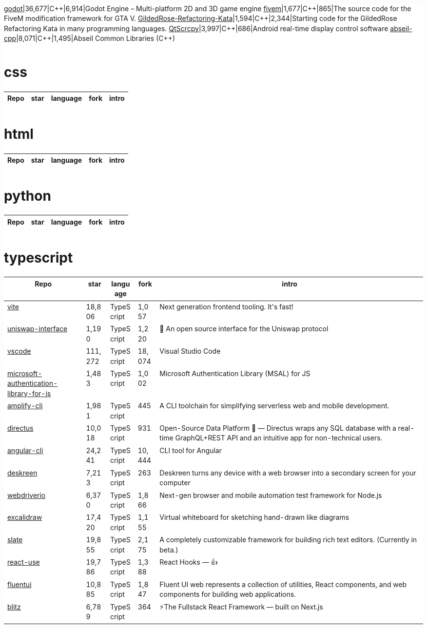 [godot](https://hub.fastgit.org//godotengine/godot)|36,677|C++|6,914|Godot Engine – Multi-platform 2D and 3D game engine
[fivem](https://hub.fastgit.org//citizenfx/fivem)|1,677|C++|865|The source code for the FiveM modification framework for GTA V.
[GildedRose-Refactoring-Kata](https://hub.fastgit.org//emilybache/GildedRose-Refactoring-Kata)|1,594|C++|2,344|Starting code for the GildedRose Refactoring Kata in many programming languages.
[QtScrcpy](https://hub.fastgit.org//barry-ran/QtScrcpy)|3,997|C++|686|Android real-time display control software
[abseil-cpp](https://hub.fastgit.org//abseil/abseil-cpp)|8,071|C++|1,495|Abseil Common Libraries (C++)


# css

Repo|star|language|fork|intro
-|-|-|-|-



# html

Repo|star|language|fork|intro
-|-|-|-|-



# python

Repo|star|language|fork|intro
-|-|-|-|-



# typescript

Repo|star|language|fork|intro
-|-|-|-|-
[vite](https://hub.fastgit.org//vitejs/vite)|18,806|TypeScript|1,057|Next generation frontend tooling. It's fast!
[uniswap-interface](https://hub.fastgit.org//Uniswap/uniswap-interface)|1,190|TypeScript|1,220|🦄 An open source interface for the Uniswap protocol
[vscode](https://hub.fastgit.org//microsoft/vscode)|111,272|TypeScript|18,074|Visual Studio Code
[microsoft-authentication-library-for-js](https://hub.fastgit.org//AzureAD/microsoft-authentication-library-for-js)|1,483|TypeScript|1,002|Microsoft Authentication Library (MSAL) for JS
[amplify-cli](https://hub.fastgit.org//aws-amplify/amplify-cli)|1,981|TypeScript|445|A CLI toolchain for simplifying serverless web and mobile development.
[directus](https://hub.fastgit.org//directus/directus)|10,018|TypeScript|931|Open-Source Data Platform 🐰 — Directus wraps any SQL database with a real-time GraphQL+REST API and an intuitive app for non-technical users.
[angular-cli](https://hub.fastgit.org//angular/angular-cli)|24,241|TypeScript|10,444|CLI tool for Angular
[deskreen](https://hub.fastgit.org//pavlobu/deskreen)|7,213|TypeScript|263|Deskreen turns any device with a web browser into a secondary screen for your computer
[webdriverio](https://hub.fastgit.org//webdriverio/webdriverio)|6,370|TypeScript|1,866|Next-gen browser and mobile automation test framework for Node.js
[excalidraw](https://hub.fastgit.org//excalidraw/excalidraw)|17,420|TypeScript|1,155|Virtual whiteboard for sketching hand-drawn like diagrams
[slate](https://hub.fastgit.org//ianstormtaylor/slate)|19,855|TypeScript|2,175|A completely customizable framework for building rich text editors. (Currently in beta.)
[react-use](https://hub.fastgit.org//streamich/react-use)|19,786|TypeScript|1,388|React Hooks — 👍
[fluentui](https://hub.fastgit.org//microsoft/fluentui)|10,885|TypeScript|1,847|Fluent UI web represents a collection of utilities, React components, and web components for building web applications.
[blitz](https://hub.fastgit.org//blitz-js/blitz)|6,789|TypeScript|364|⚡️The Fullstack React Framework — built on Next.js